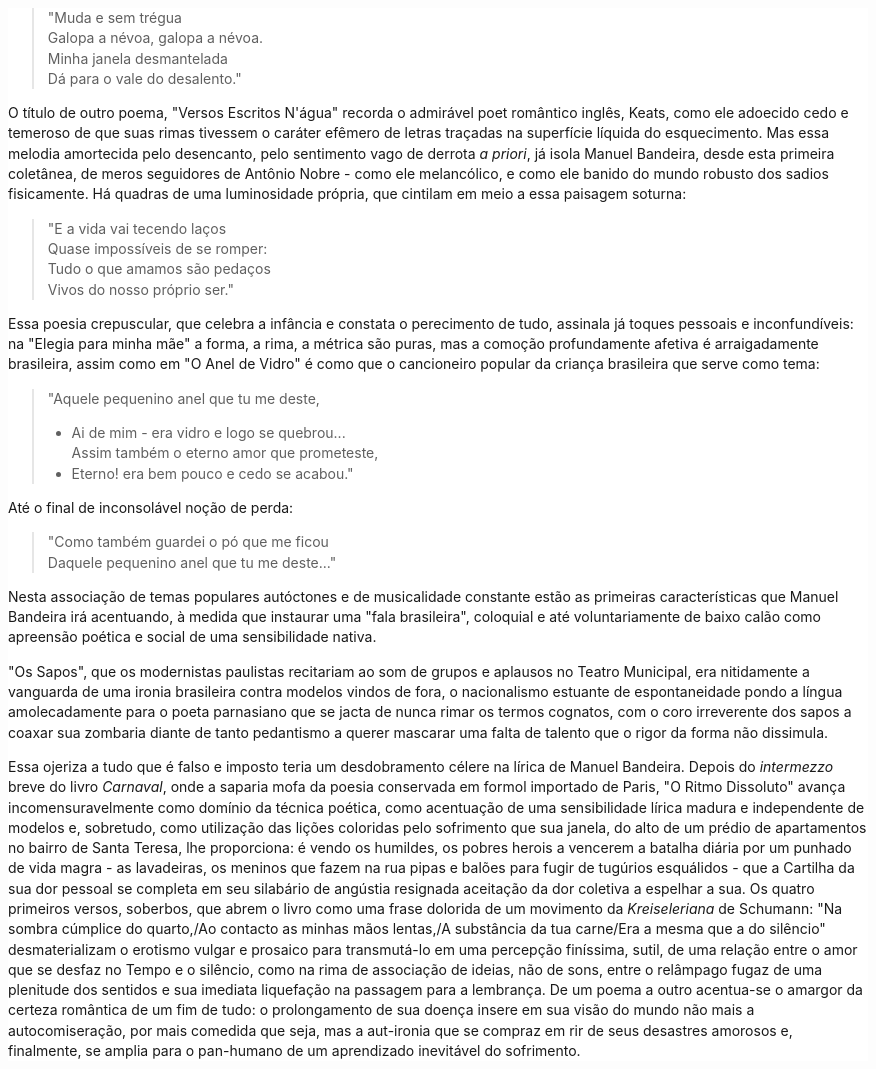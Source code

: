> "Muda e sem trégua    
> Galopa a névoa, galopa a névoa.    
> Minha janela desmantelada    
> Dá para o vale do desalento."    
    
O título de outro poema, "Versos Escritos N'água" recorda o admirável poet romântico inglês, Keats, como ele adoecido cedo e temeroso de que suas rimas tivessem o caráter efêmero de letras traçadas na superfície líquida do esquecimento. Mas essa melodia amortecida pelo desencanto, pelo sentimento vago de derrota *a priori*, já isola Manuel Bandeira, desde esta primeira coletânea, de meros seguidores de Antônio Nobre - como ele melancólico, e como ele banido do mundo robusto dos sadios fisicamente. Há quadras de uma luminosidade própria, que cintilam em meio a essa paisagem soturna:    
    
> "E a vida vai tecendo laços    
> Quase impossíveis de se romper:    
> Tudo o que amamos são pedaços    
> Vivos do nosso próprio ser."    
    
Essa poesia crepuscular, que celebra a infância e constata o perecimento de tudo, assinala já toques pessoais e inconfundíveis: na "Elegia para minha mãe" a forma, a rima, a métrica são puras, mas a comoção profundamente afetiva é arraigadamente brasileira, assim como em "O Anel de Vidro" é como que o cancioneiro popular da criança brasileira que serve como tema:    
    
> "Aquele pequenino anel que tu me deste,    
> - Ai de mim - era vidro e logo se quebrou...    
> Assim também o eterno amor que prometeste,    
> - Eterno! era bem pouco e cedo se acabou."    
    
Até o final de inconsolável noção de perda:    
    
> "Como também guardei o pó que me ficou    
> Daquele pequenino anel que tu me deste..."    
    
Nesta associação de temas populares autóctones e de musicalidade constante estão as primeiras características que Manuel Bandeira irá acentuando, à medida que instaurar uma "fala brasileira", coloquial e até voluntariamente de baixo calão como apreensão poética e social de uma sensibilidade nativa.    
    
"Os Sapos", que os modernistas paulistas recitariam ao som de grupos e aplausos no Teatro Municipal, era nitidamente a vanguarda de uma ironia brasileira contra modelos vindos de fora, o nacionalismo estuante de espontaneidade pondo a língua amolecadamente para o poeta parnasiano que se jacta de nunca rimar os termos cognatos, com o coro irreverente dos sapos a coaxar sua zombaria diante de tanto pedantismo a querer mascarar uma falta de talento que o rigor da forma não dissimula.    
    
Essa ojeriza a tudo que é falso e imposto teria um desdobramento célere na lírica de Manuel Bandeira. Depois do *intermezzo* breve do livro *Carnaval*, onde a saparia mofa da poesia conservada em formol importado de Paris, "O Ritmo Dissoluto" avança incomensuravelmente como domínio da técnica poética, como acentuação de uma sensibilidade lírica madura e independente de modelos e, sobretudo, como utilização das lições coloridas pelo sofrimento que sua janela, do alto de um prédio de apartamentos no bairro de Santa Teresa, lhe proporciona: é vendo os humildes, os pobres herois a vencerem a batalha diária por um punhado de vida magra - as lavadeiras, os meninos que fazem na rua pipas e balões para fugir de tugúrios esquálidos - que a Cartilha da sua dor pessoal se completa em seu silabário de angústia resignada aceitação da dor coletiva a espelhar a sua. Os quatro primeiros versos, soberbos, que abrem o livro como uma frase dolorida de um movimento da *Kreiseleriana* de Schumann: "Na sombra cúmplice do quarto,/Ao contacto as minhas mãos lentas,/A substância da tua carne/Era a mesma que a do silêncio" desmaterializam o erotismo vulgar e prosaico para transmutá-lo em uma percepção finíssima, sutil, de uma relação entre o amor que se desfaz no Tempo e o silêncio, como na rima de associação de ideias, não de sons, entre o relâmpago fugaz de uma plenitude dos sentidos e sua imediata liquefação na passagem para a lembrança. De um poema a outro acentua-se o amargor da certeza romântica de um fim de tudo: o prolongamento de sua doença insere em sua visão do mundo não mais a autocomiseração, por mais comedida que seja, mas a aut-ironia que se compraz em rir de seus desastres amorosos e, finalmente, se amplia para o pan-humano de um aprendizado inevitável do sofrimento.    
    